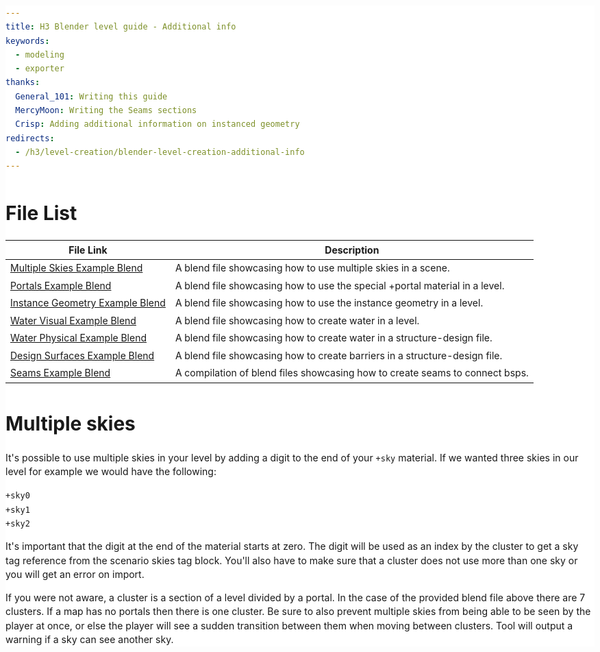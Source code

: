 ```yaml
---
title: H3 Blender level guide - Additional info
keywords:
  - modeling
  - exporter
thanks:
  General_101: Writing this guide
  MercyMoon: Writing the Seams sections
  Crisp: Adding additional information on instanced geometry
redirects:
  - /h3/level-creation/blender-level-creation-additional-info
---
```

# File List
| File Link                                                                                                           | Description
|-------------------------------------------------------------------------------------------------------------------- | --------------------------------------------------------------------------------
[Multiple Skies Example Blend](https://drive.google.com/file/d/1GxyTNx5mcGwroXOfMEx6wANg5gxpYG4w/view?usp=sharing)    | A blend file showcasing how to use multiple skies in a scene.
[Portals Example Blend](https://drive.google.com/file/d/1VD9kqK4koJ0jWxTND8ccJely4kFRQwGO/view?usp=sharing)           | A blend file showcasing how to use the special +portal material in a level.
[Instance Geometry Example Blend](https://drive.google.com/file/d/1F60i-UsvlfZUuAcB4Trdyww7_9svLyw-/view?usp=sharing) | A blend file showcasing how to use the instance geometry in a level.
[Water Visual Example Blend](https://drive.google.com/file/d/1HH8NMal_PLlXNqpvi0WtGuEHS6iToTy6/view?usp=sharing)      | A blend file showcasing how to create water in a level.
[Water Physical Example Blend](https://drive.google.com/file/d/195Soo5_U3NRjyUhUa07TcERIPFxCCE2D/view?usp=sharing)    | A blend file showcasing how to create water in a structure-design file.
[Design Surfaces Example Blend](https://drive.google.com/file/d/1kLZjYTlr6qEZEWkGWQJh-XoEbsAZEuQp/view?usp=sharing)   | A blend file showcasing how to create barriers in a structure-design file.
[Seams Example Blend](https://drive.google.com/file/d/1PH0-JH7yQaTPDEMQ-U8jCfagD_Rfb--b/view?usp=sharing)   | A compilation of blend files showcasing how to create seams to connect bsps.

# Multiple skies
It's possible to use multiple skies in your level by adding a digit to the end of your `+sky` material. If we wanted three skies in our level for example we would have the following:

```
+sky0
+sky1
+sky2
```

It's important that the digit at the end of the material starts at zero. The digit will be used as an index by the cluster to get a sky tag reference from the scenario skies tag block. You'll also have to make sure that a cluster does not use more than one sky or you will get an error on import.

If you were not aware, a cluster is a section of a level divided by a portal. In the case of the provided blend file above there are 7 clusters. If a map has no portals then there is one cluster. Be sure to also prevent multiple skies from being able to be seen by the player at once, or else the player will see a sudden transition between them when moving between clusters. Tool will output a warning if a sky can see another sky.
